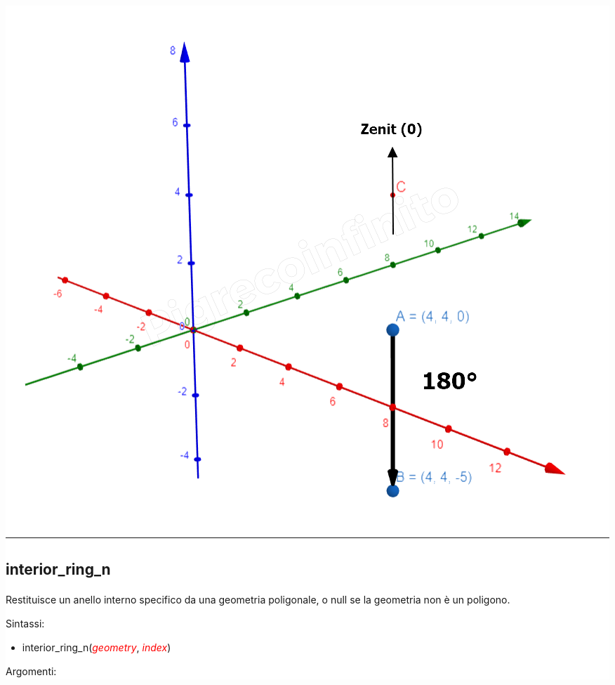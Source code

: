 [![](../../img/geometria/inclination/inclination2.png)](../../img/geometria/inclination/inclination2.png)

---

## interior_ring_n

Restituisce un anello interno specifico da una geometria poligonale, o null se la geometria non è un poligono.

Sintassi:

- interior_ring_n(_<span style="color:red;">geometry</span>_, _<span style="color:red;">index</span>_)

Argomenti:
